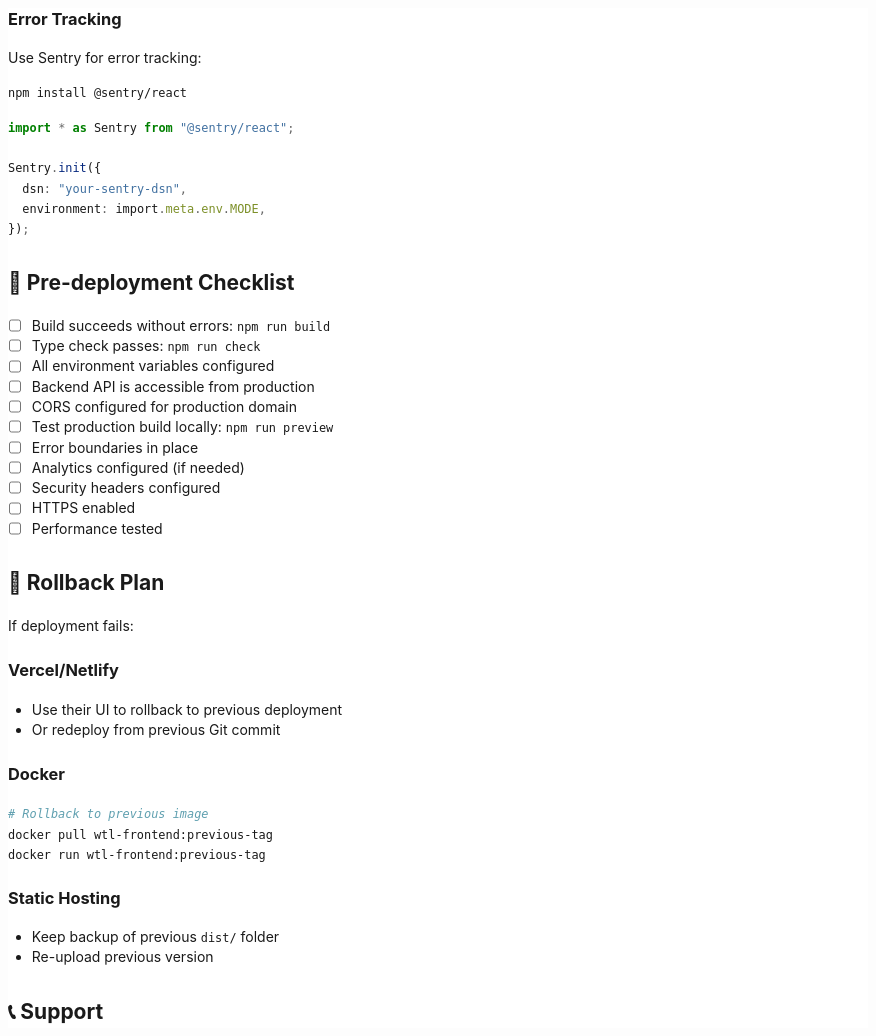 ### Error Tracking

Use Sentry for error tracking:

```bash
npm install @sentry/react
```

```typescript
import * as Sentry from "@sentry/react";

Sentry.init({
  dsn: "your-sentry-dsn",
  environment: import.meta.env.MODE,
});
```

## 🧪 Pre-deployment Checklist

- [ ] Build succeeds without errors: `npm run build`
- [ ] Type check passes: `npm run check`
- [ ] All environment variables configured
- [ ] Backend API is accessible from production
- [ ] CORS configured for production domain
- [ ] Test production build locally: `npm run preview`
- [ ] Error boundaries in place
- [ ] Analytics configured (if needed)
- [ ] Security headers configured
- [ ] HTTPS enabled
- [ ] Performance tested

## 🚨 Rollback Plan

If deployment fails:

### Vercel/Netlify
- Use their UI to rollback to previous deployment
- Or redeploy from previous Git commit

### Docker
```bash
# Rollback to previous image
docker pull wtl-frontend:previous-tag
docker run wtl-frontend:previous-tag
```

### Static Hosting
- Keep backup of previous `dist/` folder
- Re-upload previous version

## 📞 Support
